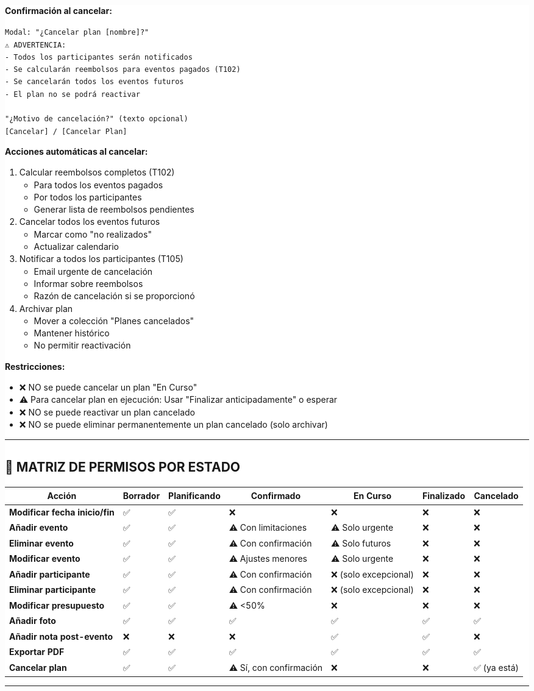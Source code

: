 **Confirmación al cancelar:**
```
Modal: "¿Cancelar plan [nombre]?"
⚠️ ADVERTENCIA:
- Todos los participantes serán notificados
- Se calcularán reembolsos para eventos pagados (T102)
- Se cancelarán todos los eventos futuros
- El plan no se podrá reactivar

"¿Motivo de cancelación?" (texto opcional)
[Cancelar] / [Cancelar Plan]
```

**Acciones automáticas al cancelar:**
1. Calcular reembolsos completos (T102)
   - Para todos los eventos pagados
   - Por todos los participantes
   - Generar lista de reembolsos pendientes
2. Cancelar todos los eventos futuros
   - Marcar como "no realizados"
   - Actualizar calendario
3. Notificar a todos los participantes (T105)
   - Email urgente de cancelación
   - Informar sobre reembolsos
   - Razón de cancelación si se proporcionó
4. Archivar plan
   - Mover a colección "Planes cancelados"
   - Mantener histórico
   - No permitir reactivación

**Restricciones:**
- ❌ NO se puede cancelar un plan "En Curso"
- ⚠️ Para cancelar plan en ejecución: Usar "Finalizar anticipadamente" o esperar
- ❌ NO se puede reactivar un plan cancelado
- ❌ NO se puede eliminar permanentemente un plan cancelado (solo archivar)

---

## 🔐 MATRIZ DE PERMISOS POR ESTADO

| Acción | Borrador | Planificando | Confirmado | En Curso | Finalizado | Cancelado |
|--------|----------|--------------|------------|----------|------------|-----------|
| **Modificar fecha inicio/fin** | ✅ | ✅ | ❌ | ❌ | ❌ | ❌ |
| **Añadir evento** | ✅ | ✅ | ⚠️ Con limitaciones | ⚠️ Solo urgente | ❌ | ❌ |
| **Eliminar evento** | ✅ | ✅ | ⚠️ Con confirmación | ⚠️ Solo futuros | ❌ | ❌ |
| **Modificar evento** | ✅ | ✅ | ⚠️ Ajustes menores | ⚠️ Solo urgente | ❌ | ❌ |
| **Añadir participante** | ✅ | ✅ | ⚠️ Con confirmación | ❌ (solo excepcional) | ❌ | ❌ |
| **Eliminar participante** | ✅ | ✅ | ⚠️ Con confirmación | ❌ (solo excepcional) | ❌ | ❌ |
| **Modificar presupuesto** | ✅ | ✅ | ⚠️ <50% | ❌ | ❌ | ❌ |
| **Añadir foto** | ✅ | ✅ | ✅ | ✅ | ✅ | ✅ |
| **Añadir nota post-evento** | ❌ | ❌ | ❌ | ✅ | ✅ | ❌ |
| **Exportar PDF** | ✅ | ✅ | ✅ | ✅ | ✅ | ✅ |
| **Cancelar plan** | ✅ | ✅ | ⚠️ Sí, con confirmación | ❌ | ❌ | ✅ (ya está) |

---